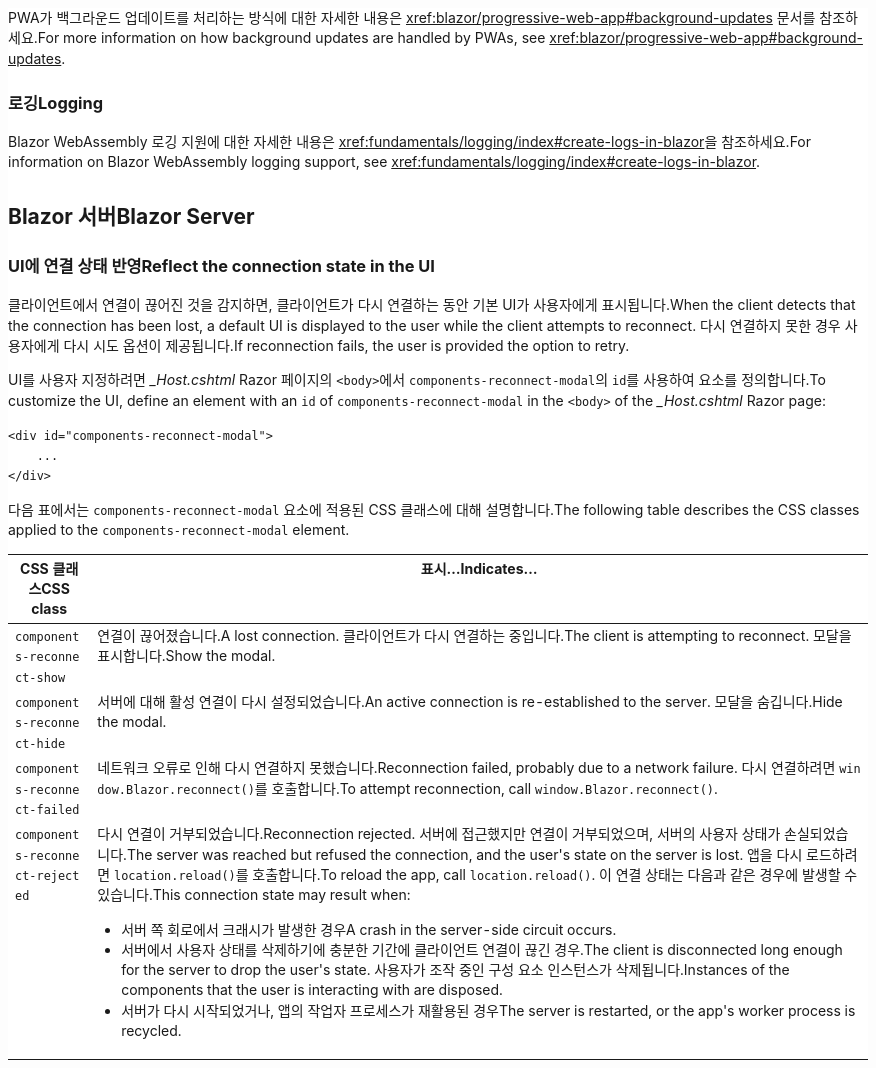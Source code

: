 <span data-ttu-id="74a4c-154">PWA가 백그라운드 업데이트를 처리하는 방식에 대한 자세한 내용은 <xref:blazor/progressive-web-app#background-updates> 문서를 참조하세요.</span><span class="sxs-lookup"><span data-stu-id="74a4c-154">For more information on how background updates are handled by PWAs, see <xref:blazor/progressive-web-app#background-updates>.</span></span>

### <a name="logging"></a><span data-ttu-id="74a4c-155">로깅</span><span class="sxs-lookup"><span data-stu-id="74a4c-155">Logging</span></span>

<span data-ttu-id="74a4c-156">Blazor WebAssembly 로깅 지원에 대한 자세한 내용은 <xref:fundamentals/logging/index#create-logs-in-blazor>을 참조하세요.</span><span class="sxs-lookup"><span data-stu-id="74a4c-156">For information on Blazor WebAssembly logging support, see <xref:fundamentals/logging/index#create-logs-in-blazor>.</span></span>

## <a name="blazor-server"></a><span data-ttu-id="74a4c-157">Blazor 서버</span><span class="sxs-lookup"><span data-stu-id="74a4c-157">Blazor Server</span></span>

### <a name="reflect-the-connection-state-in-the-ui"></a><span data-ttu-id="74a4c-158">UI에 연결 상태 반영</span><span class="sxs-lookup"><span data-stu-id="74a4c-158">Reflect the connection state in the UI</span></span>

<span data-ttu-id="74a4c-159">클라이언트에서 연결이 끊어진 것을 감지하면, 클라이언트가 다시 연결하는 동안 기본 UI가 사용자에게 표시됩니다.</span><span class="sxs-lookup"><span data-stu-id="74a4c-159">When the client detects that the connection has been lost, a default UI is displayed to the user while the client attempts to reconnect.</span></span> <span data-ttu-id="74a4c-160">다시 연결하지 못한 경우 사용자에게 다시 시도 옵션이 제공됩니다.</span><span class="sxs-lookup"><span data-stu-id="74a4c-160">If reconnection fails, the user is provided the option to retry.</span></span>

<span data-ttu-id="74a4c-161">UI를 사용자 지정하려면 *_Host.cshtml* Razor 페이지의 `<body>`에서 `components-reconnect-modal`의 `id`를 사용하여 요소를 정의합니다.</span><span class="sxs-lookup"><span data-stu-id="74a4c-161">To customize the UI, define an element with an `id` of `components-reconnect-modal` in the `<body>` of the *_Host.cshtml* Razor page:</span></span>

```cshtml
<div id="components-reconnect-modal">
    ...
</div>
```

<span data-ttu-id="74a4c-162">다음 표에서는 `components-reconnect-modal` 요소에 적용된 CSS 클래스에 대해 설명합니다.</span><span class="sxs-lookup"><span data-stu-id="74a4c-162">The following table describes the CSS classes applied to the `components-reconnect-modal` element.</span></span>

| <span data-ttu-id="74a4c-163">CSS 클래스</span><span class="sxs-lookup"><span data-stu-id="74a4c-163">CSS class</span></span>                       | <span data-ttu-id="74a4c-164">표시&hellip;</span><span class="sxs-lookup"><span data-stu-id="74a4c-164">Indicates&hellip;</span></span> |
| ------------------------------- | ----------------- |
| `components-reconnect-show`     | <span data-ttu-id="74a4c-165">연결이 끊어졌습니다.</span><span class="sxs-lookup"><span data-stu-id="74a4c-165">A lost connection.</span></span> <span data-ttu-id="74a4c-166">클라이언트가 다시 연결하는 중입니다.</span><span class="sxs-lookup"><span data-stu-id="74a4c-166">The client is attempting to reconnect.</span></span> <span data-ttu-id="74a4c-167">모달을 표시합니다.</span><span class="sxs-lookup"><span data-stu-id="74a4c-167">Show the modal.</span></span> |
| `components-reconnect-hide`     | <span data-ttu-id="74a4c-168">서버에 대해 활성 연결이 다시 설정되었습니다.</span><span class="sxs-lookup"><span data-stu-id="74a4c-168">An active connection is re-established to the server.</span></span> <span data-ttu-id="74a4c-169">모달을 숨깁니다.</span><span class="sxs-lookup"><span data-stu-id="74a4c-169">Hide the modal.</span></span> |
| `components-reconnect-failed`   | <span data-ttu-id="74a4c-170">네트워크 오류로 인해 다시 연결하지 못했습니다.</span><span class="sxs-lookup"><span data-stu-id="74a4c-170">Reconnection failed, probably due to a network failure.</span></span> <span data-ttu-id="74a4c-171">다시 연결하려면 `window.Blazor.reconnect()`를 호출합니다.</span><span class="sxs-lookup"><span data-stu-id="74a4c-171">To attempt reconnection, call `window.Blazor.reconnect()`.</span></span> |
| `components-reconnect-rejected` | <span data-ttu-id="74a4c-172">다시 연결이 거부되었습니다.</span><span class="sxs-lookup"><span data-stu-id="74a4c-172">Reconnection rejected.</span></span> <span data-ttu-id="74a4c-173">서버에 접근했지만 연결이 거부되었으며, 서버의 사용자 상태가 손실되었습니다.</span><span class="sxs-lookup"><span data-stu-id="74a4c-173">The server was reached but refused the connection, and the user's state on the server is lost.</span></span> <span data-ttu-id="74a4c-174">앱을 다시 로드하려면 `location.reload()`를 호출합니다.</span><span class="sxs-lookup"><span data-stu-id="74a4c-174">To reload the app, call `location.reload()`.</span></span> <span data-ttu-id="74a4c-175">이 연결 상태는 다음과 같은 경우에 발생할 수 있습니다.</span><span class="sxs-lookup"><span data-stu-id="74a4c-175">This connection state may result when:</span></span><ul><li><span data-ttu-id="74a4c-176">서버 쪽 회로에서 크래시가 발생한 경우</span><span class="sxs-lookup"><span data-stu-id="74a4c-176">A crash in the server-side circuit occurs.</span></span></li><li><span data-ttu-id="74a4c-177">서버에서 사용자 상태를 삭제하기에 충분한 기간에 클라이언트 연결이 끊긴 경우.</span><span class="sxs-lookup"><span data-stu-id="74a4c-177">The client is disconnected long enough for the server to drop the user's state.</span></span> <span data-ttu-id="74a4c-178">사용자가 조작 중인 구성 요소 인스턴스가 삭제됩니다.</span><span class="sxs-lookup"><span data-stu-id="74a4c-178">Instances of the components that the user is interacting with are disposed.</span></span></li><li><span data-ttu-id="74a4c-179">서버가 다시 시작되었거나, 앱의 작업자 프로세스가 재활용된 경우</span><span class="sxs-lookup"><span data-stu-id="74a4c-179">The server is restarted, or the app's worker process is recycled.</span></span></li></ul> |
